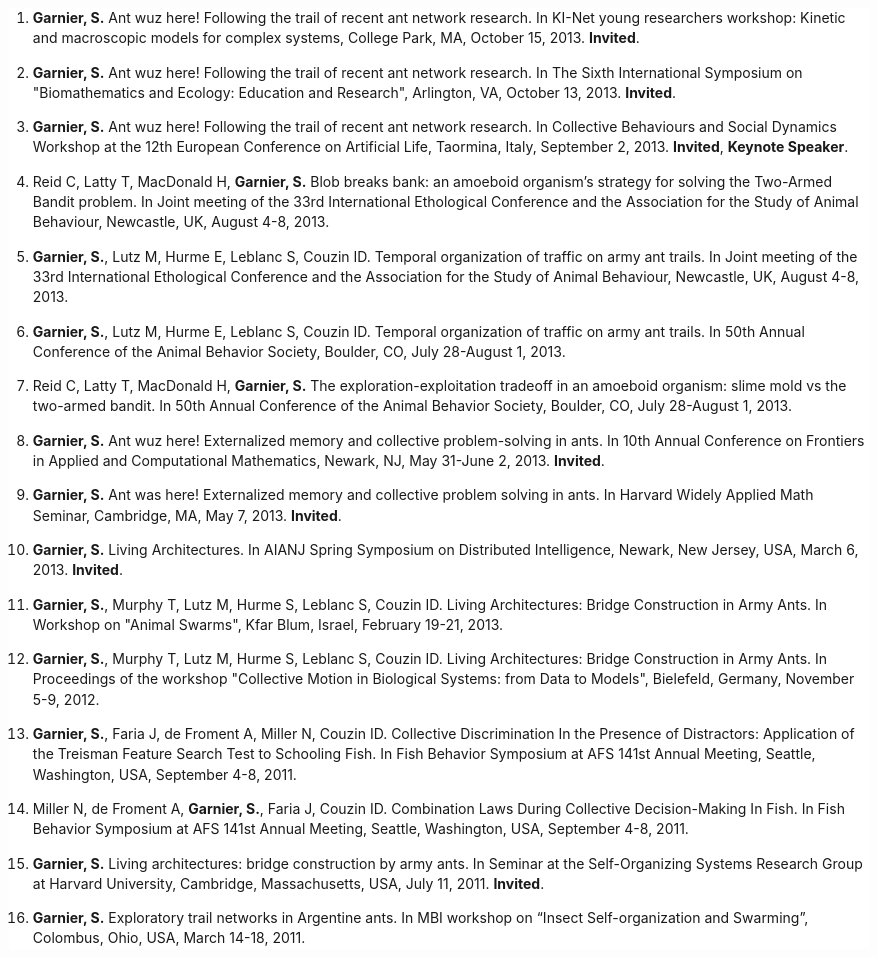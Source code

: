 1. **Garnier, S.** Ant wuz here! Following the trail of recent ant network research. In KI-Net young researchers workshop: Kinetic and macroscopic models for complex systems, College Park, MA, October 15, 2013. **Invited**.

1. **Garnier, S.** Ant wuz here! Following the trail of recent ant network research. In The Sixth International Symposium on "Biomathematics and Ecology: Education and Research", Arlington, VA, October 13, 2013. **Invited**.

1. **Garnier, S.** Ant wuz here! Following the trail of recent ant network research. In Collective Behaviours and Social Dynamics Workshop at the 12th European Conference on Artificial Life, Taormina, Italy, September 2, 2013. **Invited**, **Keynote Speaker**.

1. Reid C, Latty T, MacDonald H, **Garnier, S.** Blob breaks bank: an amoeboid organism’s strategy for solving the Two-Armed Bandit problem. In Joint meeting of the 33rd International Ethological Conference and the Association for the Study of Animal Behaviour, Newcastle, UK, August 4-8, 2013.

1. **Garnier, S.**, Lutz M, Hurme E, Leblanc S, Couzin ID. Temporal organization of traffic on army ant trails. In Joint meeting of the 33rd International Ethological Conference and the Association for the Study of Animal Behaviour, Newcastle, UK, August 4-8, 2013.

1. **Garnier, S.**, Lutz M, Hurme E, Leblanc S, Couzin ID. Temporal organization of traffic on army ant trails. In 50th Annual Conference of the Animal Behavior Society, Boulder, CO, July 28-August 1, 2013.

1. Reid C, Latty T, MacDonald H, **Garnier, S.** The exploration-exploitation tradeoff in an amoeboid organism: slime mold vs the two-armed bandit. In 50th Annual Conference of the Animal Behavior Society, Boulder, CO, July 28-August 1, 2013.

1. **Garnier, S.** Ant wuz here! Externalized memory and collective problem-solving in ants. In 10th Annual Conference on Frontiers in Applied and Computational Mathematics, Newark, NJ, May 31-June 2, 2013. **Invited**.

1. **Garnier, S.** Ant was here! Externalized memory and collective problem solving in ants. In Harvard Widely Applied Math Seminar, Cambridge, MA, May 7, 2013. **Invited**.

1. **Garnier, S.** Living Architectures. In AIANJ Spring Symposium on Distributed Intelligence, Newark, New Jersey, USA, March 6, 2013. **Invited**.

1. **Garnier, S.**, Murphy T, Lutz M, Hurme S, Leblanc S, Couzin ID. Living Architectures: Bridge Construction in Army Ants. In Workshop on "Animal Swarms", Kfar Blum, Israel, February 19-21, 2013.

1. **Garnier, S.**, Murphy T, Lutz M, Hurme S, Leblanc S, Couzin ID. Living Architectures: Bridge Construction in Army Ants. In Proceedings of the workshop "Collective Motion in Biological Systems: from Data to Models", Bielefeld, Germany, November 5-9, 2012.

1. **Garnier, S.**, Faria J, de Froment A, Miller N, Couzin ID. Collective Discrimination In the Presence of Distractors: Application of the Treisman Feature Search Test to Schooling Fish. In Fish Behavior Symposium at AFS 141st Annual Meeting, Seattle, Washington, USA, September 4-8, 2011.

1. Miller N, de Froment A, **Garnier, S.**, Faria J, Couzin ID. Combination Laws During Collective Decision-Making In Fish. In Fish Behavior Symposium at AFS 141st Annual Meeting, Seattle, Washington, USA, September 4-8, 2011.

1. **Garnier, S.** Living architectures: bridge construction by army ants. In Seminar at the Self-Organizing Systems Research Group at Harvard University, Cambridge, Massachusetts, USA, July 11, 2011. **Invited**.

1. **Garnier, S.** Exploratory trail networks in Argentine ants. In MBI workshop on “Insect Self-organization and Swarming”, Colombus, Ohio, USA, March 14-18, 2011.
